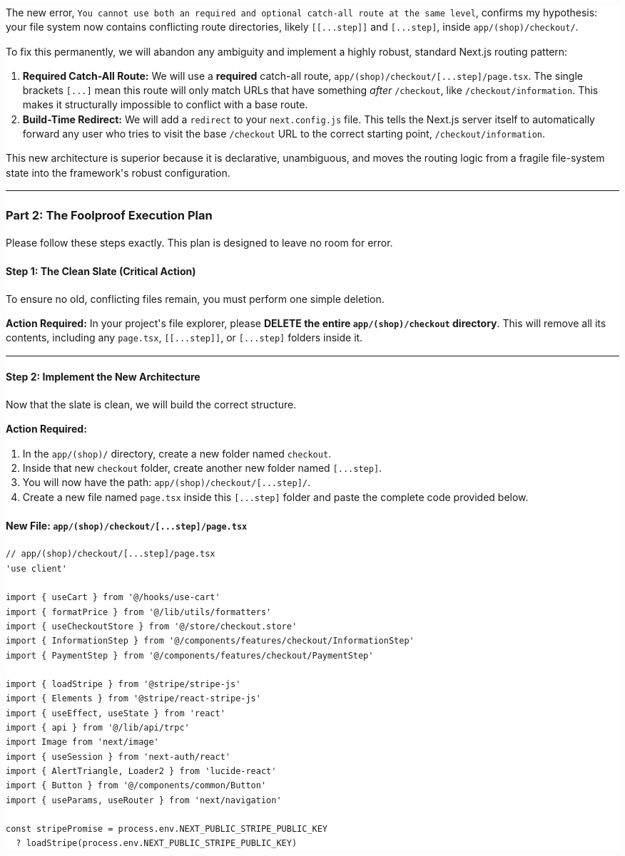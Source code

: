 The new error, `You cannot use both an required and optional catch-all route at the same level`, confirms my hypothesis: your file system now contains conflicting route directories, likely `[[...step]]` and `[...step]`, inside `app/(shop)/checkout/`.

To fix this permanently, we will abandon any ambiguity and implement a highly robust, standard Next.js routing pattern:

1.  **Required Catch-All Route:** We will use a **required** catch-all route, `app/(shop)/checkout/[...step]/page.tsx`. The single brackets `[...]` mean this route will only match URLs that have something *after* `/checkout`, like `/checkout/information`. This makes it structurally impossible to conflict with a base route.
2.  **Build-Time Redirect:** We will add a `redirect` to your `next.config.js` file. This tells the Next.js server itself to automatically forward any user who tries to visit the base `/checkout` URL to the correct starting point, `/checkout/information`.

This new architecture is superior because it is declarative, unambiguous, and moves the routing logic from a fragile file-system state into the framework's robust configuration.

---

### **Part 2: The Foolproof Execution Plan**

Please follow these steps exactly. This plan is designed to leave no room for error.

#### **Step 1: The Clean Slate (Critical Action)**

To ensure no old, conflicting files remain, you must perform one simple deletion.

**Action Required:** In your project's file explorer, please **DELETE the entire `app/(shop)/checkout` directory**. This will remove all its contents, including any `page.tsx`, `[[...step]]`, or `[...step]` folders inside it.

---

#### **Step 2: Implement the New Architecture**

Now that the slate is clean, we will build the correct structure.

**Action Required:**
1.  In the `app/(shop)/` directory, create a new folder named `checkout`.
2.  Inside that new `checkout` folder, create another new folder named `[...step]`.
3.  You will now have the path: `app/(shop)/checkout/[...step]/`.
4.  Create a new file named `page.tsx` inside this `[...step]` folder and paste the complete code provided below.

#### **New File: `app/(shop)/checkout/[...step]/page.tsx`**
```tsx
// app/(shop)/checkout/[...step]/page.tsx
'use client'

import { useCart } from '@/hooks/use-cart'
import { formatPrice } from '@/lib/utils/formatters'
import { useCheckoutStore } from '@/store/checkout.store'
import { InformationStep } from '@/components/features/checkout/InformationStep'
import { PaymentStep } from '@/components/features/checkout/PaymentStep'

import { loadStripe } from '@stripe/stripe-js'
import { Elements } from '@stripe/react-stripe-js'
import { useEffect, useState } from 'react'
import { api } from '@/lib/api/trpc'
import Image from 'next/image'
import { useSession } from 'next-auth/react'
import { AlertTriangle, Loader2 } from 'lucide-react'
import { Button } from '@/components/common/Button'
import { useParams, useRouter } from 'next/navigation'

const stripePromise = process.env.NEXT_PUBLIC_STRIPE_PUBLIC_KEY
  ? loadStripe(process.env.NEXT_PUBLIC_STRIPE_PUBLIC_KEY)
```
